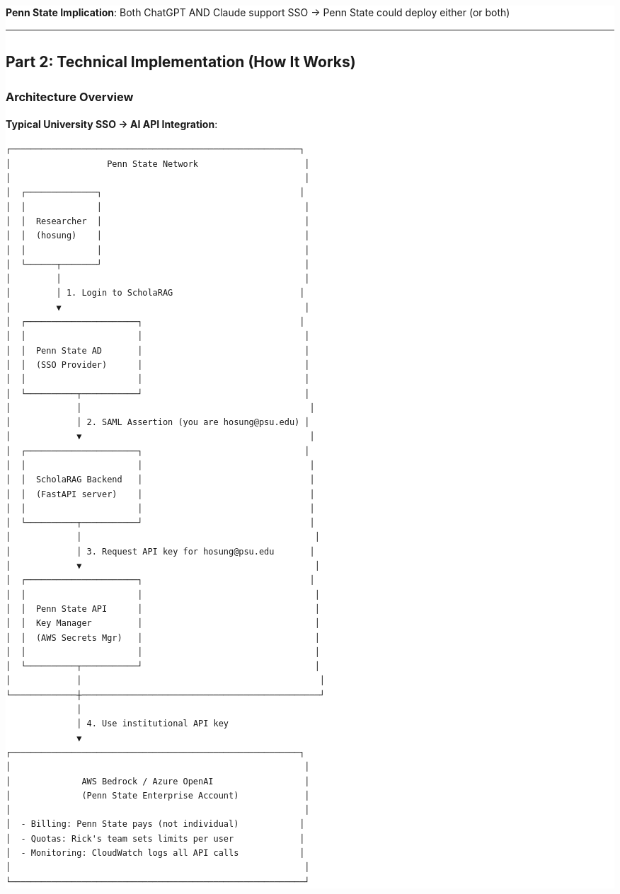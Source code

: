 **Penn State Implication**: Both ChatGPT AND Claude support SSO
→ Penn State could deploy either (or both)

---

## Part 2: Technical Implementation (How It Works)

### Architecture Overview

**Typical University SSO → AI API Integration**:

```
┌─────────────────────────────────────────────────────────┐
│                   Penn State Network                     │
│                                                          │
│  ┌──────────────┐                                       │
│  │              │                                        │
│  │  Researcher  │                                        │
│  │  (hosung)    │                                        │
│  │              │                                        │
│  └──────┬───────┘                                        │
│         │                                                │
│         │ 1. Login to ScholaRAG                         │
│         ▼                                                │
│  ┌──────────────────────┐                               │
│  │                      │                                │
│  │  Penn State AD       │                                │
│  │  (SSO Provider)      │                                │
│  │                      │                                │
│  └──────────┬───────────┘                                │
│             │                                             │
│             │ 2. SAML Assertion (you are hosung@psu.edu) │
│             ▼                                             │
│  ┌──────────────────────┐                                │
│  │                      │                                 │
│  │  ScholaRAG Backend   │                                 │
│  │  (FastAPI server)    │                                 │
│  │                      │                                 │
│  └──────────┬───────────┘                                 │
│             │                                              │
│             │ 3. Request API key for hosung@psu.edu       │
│             ▼                                              │
│  ┌──────────────────────┐                                 │
│  │                      │                                  │
│  │  Penn State API      │                                  │
│  │  Key Manager         │                                  │
│  │  (AWS Secrets Mgr)   │                                  │
│  │                      │                                  │
│  └──────────┬───────────┘                                  │
│             │                                               │
└─────────────┼───────────────────────────────────────────────┘
              │
              │ 4. Use institutional API key
              ▼
┌─────────────────────────────────────────────────────────┐
│                                                          │
│              AWS Bedrock / Azure OpenAI                  │
│              (Penn State Enterprise Account)             │
│                                                          │
│  - Billing: Penn State pays (not individual)            │
│  - Quotas: Rick's team sets limits per user             │
│  - Monitoring: CloudWatch logs all API calls            │
│                                                          │
└──────────────────────────────────────────────────────────┘
```